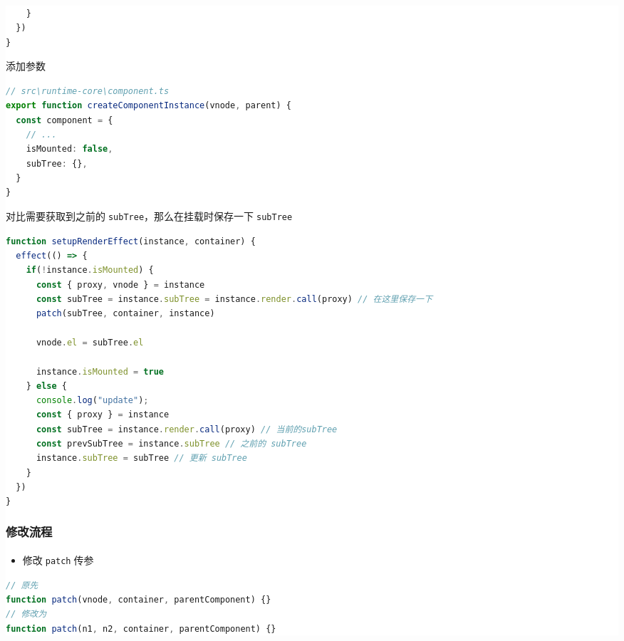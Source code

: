 ```ts
    }
  })
}
```

添加参数

```ts
// src\runtime-core\component.ts
export function createComponentInstance(vnode, parent) {
  const component = {
    // ...
    isMounted: false,
    subTree: {},
  }
}
```



对比需要获取到之前的 `subTree`，那么在挂载时保存一下 `subTree`

```ts
function setupRenderEffect(instance, container) {
  effect(() => {
    if(!instance.isMounted) {
      const { proxy, vnode } = instance
      const subTree = instance.subTree = instance.render.call(proxy) // 在这里保存一下
      patch(subTree, container, instance)
    
      vnode.el = subTree.el

      instance.isMounted = true
    } else {
      console.log("update");
      const { proxy } = instance
      const subTree = instance.render.call(proxy) // 当前的subTree
      const prevSubTree = instance.subTree // 之前的 subTree
      instance.subTree = subTree // 更新 subTree
    }
  })
}
```



### 修改流程

- 修改 `patch` 传参

```ts
// 原先
function patch(vnode, container, parentComponent) {}
// 修改为
function patch(n1, n2, container, parentComponent) {}
```
